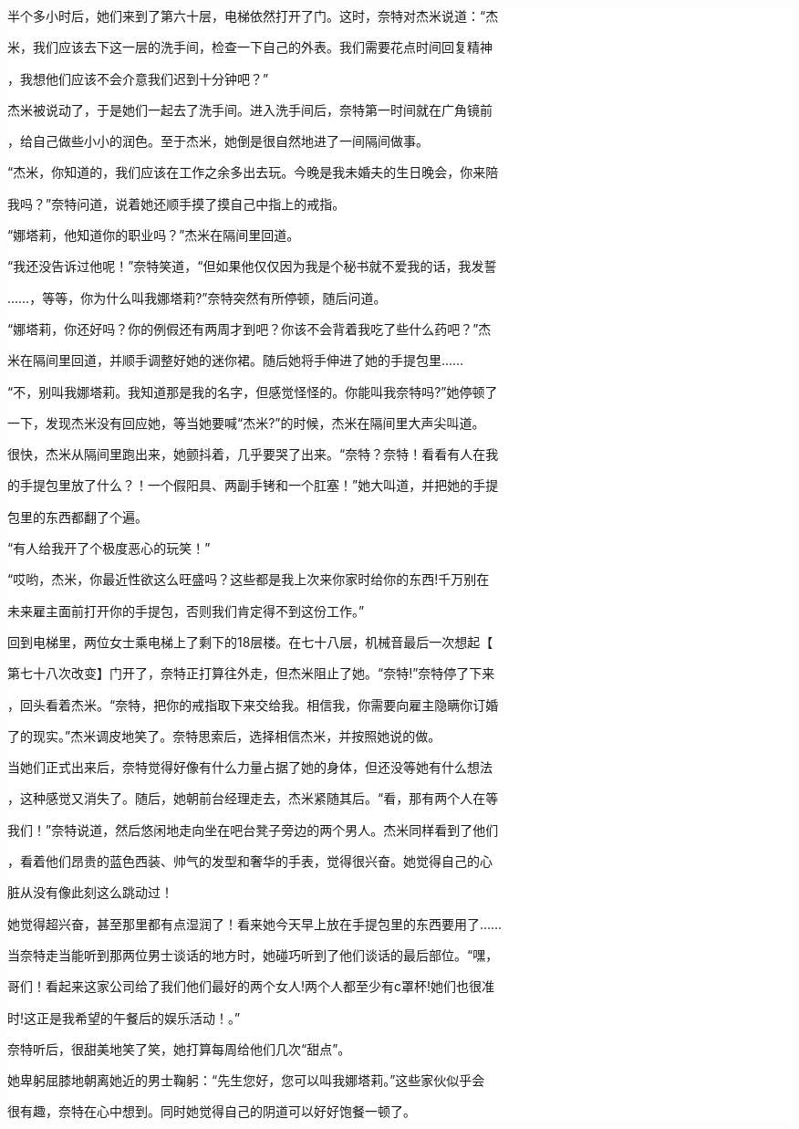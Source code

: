 半个多小时后，她们来到了第六十层，电梯依然打开了门。这时，奈特对杰米说道：“杰

米，我们应该去下这一层的洗手间，检查一下自己的外表。我们需要花点时间回复精神

，我想他们应该不会介意我们迟到十分钟吧？”

杰米被说动了，于是她们一起去了洗手间。进入洗手间后，奈特第一时间就在广角镜前

，给自己做些小小的润色。至于杰米，她倒是很自然地进了一间隔间做事。

“杰米，你知道的，我们应该在工作之余多出去玩。今晚是我未婚夫的生日晚会，你来陪

我吗？”奈特问道，说着她还顺手摸了摸自己中指上的戒指。

“娜塔莉，他知道你的职业吗？”杰米在隔间里回道。

“我还没告诉过他呢！”奈特笑道，“但如果他仅仅因为我是个秘书就不爱我的话，我发誓

……，等等，你为什么叫我娜塔莉?”奈特突然有所停顿，随后问道。

“娜塔莉，你还好吗？你的例假还有两周才到吧？你该不会背着我吃了些什么药吧？”杰

米在隔间里回道，并顺手调整好她的迷你裙。随后她将手伸进了她的手提包里……

“不，别叫我娜塔莉。我知道那是我的名字，但感觉怪怪的。你能叫我奈特吗?”她停顿了

一下，发现杰米没有回应她，等当她要喊“杰米?”的时候，杰米在隔间里大声尖叫道。

很快，杰米从隔间里跑出来，她颤抖着，几乎要哭了出来。“奈特？奈特！看看有人在我

的手提包里放了什么？！一个假阳具、两副手铐和一个肛塞！”她大叫道，并把她的手提

包里的东西都翻了个遍。

“有人给我开了个极度恶心的玩笑！”

“哎哟，杰米，你最近性欲这么旺盛吗？这些都是我上次来你家时给你的东西!千万别在

未来雇主面前打开你的手提包，否则我们肯定得不到这份工作。”

回到电梯里，两位女士乘电梯上了剩下的18层楼。在七十八层，机械音最后一次想起【

第七十八次改变】门开了，奈特正打算往外走，但杰米阻止了她。“奈特!”奈特停了下来

，回头看着杰米。“奈特，把你的戒指取下来交给我。相信我，你需要向雇主隐瞒你订婚

了的现实。”杰米调皮地笑了。奈特思索后，选择相信杰米，并按照她说的做。

当她们正式出来后，奈特觉得好像有什么力量占据了她的身体，但还没等她有什么想法

，这种感觉又消失了。随后，她朝前台经理走去，杰米紧随其后。“看，那有两个人在等

我们！”奈特说道，然后悠闲地走向坐在吧台凳子旁边的两个男人。杰米同样看到了他们

，看着他们昂贵的蓝色西装、帅气的发型和奢华的手表，觉得很兴奋。她觉得自己的心

脏从没有像此刻这么跳动过！

她觉得超兴奋，甚至那里都有点湿润了！看来她今天早上放在手提包里的东西要用了……

当奈特走当能听到那两位男士谈话的地方时，她碰巧听到了他们谈话的最后部位。“嘿，

哥们！看起来这家公司给了我们他们最好的两个女人!两个人都至少有c罩杯!她们也很准

时!这正是我希望的午餐后的娱乐活动！。”

奈特听后，很甜美地笑了笑，她打算每周给他们几次“甜点”。

她卑躬屈膝地朝离她近的男士鞠躬：“先生您好，您可以叫我娜塔莉。”这些家伙似乎会

很有趣，奈特在心中想到。同时她觉得自己的阴道可以好好饱餐一顿了。


